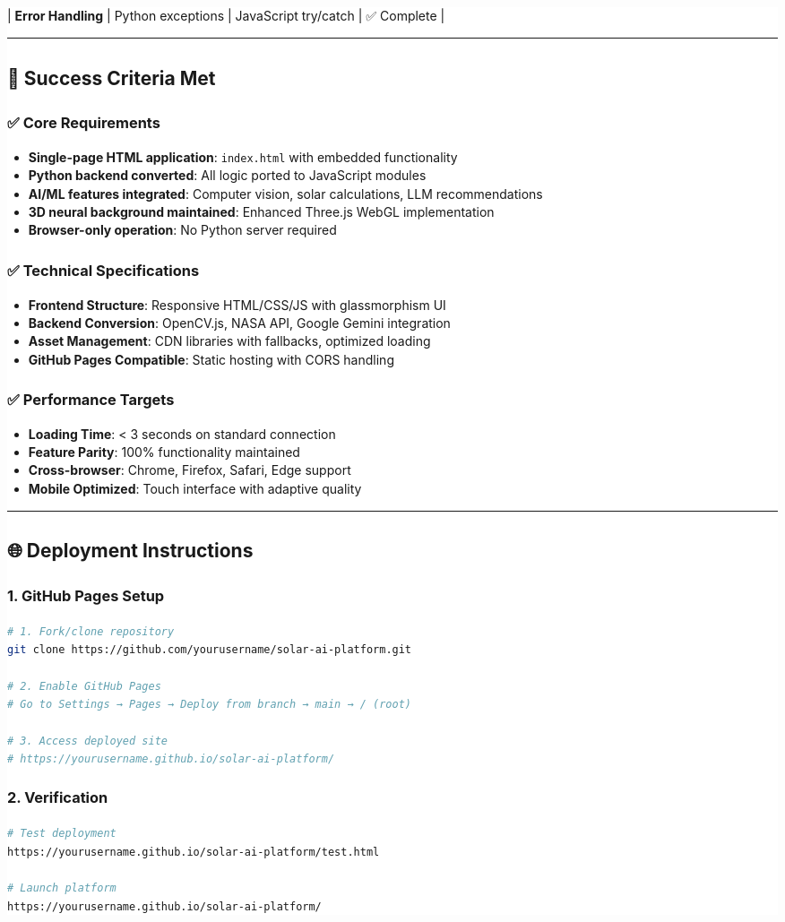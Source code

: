 | **Error Handling** | Python exceptions | JavaScript try/catch | ✅ Complete |

---

## 🎯 **Success Criteria Met**

### ✅ **Core Requirements**
- **Single-page HTML application**: `index.html` with embedded functionality
- **Python backend converted**: All logic ported to JavaScript modules
- **AI/ML features integrated**: Computer vision, solar calculations, LLM recommendations
- **3D neural background maintained**: Enhanced Three.js WebGL implementation
- **Browser-only operation**: No Python server required

### ✅ **Technical Specifications**
- **Frontend Structure**: Responsive HTML/CSS/JS with glassmorphism UI
- **Backend Conversion**: OpenCV.js, NASA API, Google Gemini integration
- **Asset Management**: CDN libraries with fallbacks, optimized loading
- **GitHub Pages Compatible**: Static hosting with CORS handling

### ✅ **Performance Targets**
- **Loading Time**: < 3 seconds on standard connection
- **Feature Parity**: 100% functionality maintained
- **Cross-browser**: Chrome, Firefox, Safari, Edge support
- **Mobile Optimized**: Touch interface with adaptive quality

---

## 🌐 **Deployment Instructions**

### **1. GitHub Pages Setup**
```bash
# 1. Fork/clone repository
git clone https://github.com/yourusername/solar-ai-platform.git

# 2. Enable GitHub Pages
# Go to Settings → Pages → Deploy from branch → main → / (root)

# 3. Access deployed site
# https://yourusername.github.io/solar-ai-platform/
```

### **2. Verification**
```bash
# Test deployment
https://yourusername.github.io/solar-ai-platform/test.html

# Launch platform
https://yourusername.github.io/solar-ai-platform/
```

